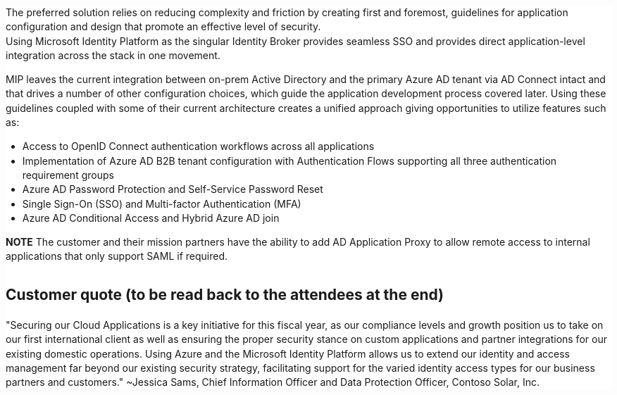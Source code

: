 The preferred solution relies on reducing complexity and friction by creating first and foremost, guidelines for application configuration and design that promote an effective level of security.   
Using Microsoft Identity Platform as the singular Identity Broker provides seamless SSO and provides direct application-level integration across the stack in one movement.    

MIP leaves the current integration between on-prem Active Directory and the primary Azure AD tenant via AD Connect intact and that drives a number of other configuration choices, which guide the application development process covered later.  Using these guidelines coupled with some of their current architecture creates a unified approach giving opportunities to utilize features such as:
- Access to OpenID Connect authentication workflows across all applications
- Implementation of Azure AD B2B tenant configuration with Authentication Flows supporting all three authentication requirement groups                        
- Azure AD Password Protection and Self-Service Password Reset
- Single Sign-On (SSO) and Multi-factor Authentication (MFA)
- Azure AD Conditional Access and Hybrid Azure AD join 

**NOTE**
The customer and their mission partners have the ability to add AD Application Proxy to allow remote access to internal applications that only support SAML if required. 


## Customer quote (to be read back to the attendees at the end)

"Securing our Cloud Applications is a key initiative for this fiscal year, as our compliance levels and growth position us to take on our first international client as well as ensuring the proper security stance on custom applications and partner integrations for our existing domestic operations.   Using Azure and the Microsoft Identity Platform allows us to extend our identity and access management far beyond our existing security strategy, facilitating support for the varied identity access types for our business partners and customers."
~Jessica Sams, Chief Information Officer and Data Protection Officer, Contoso Solar, Inc. 
